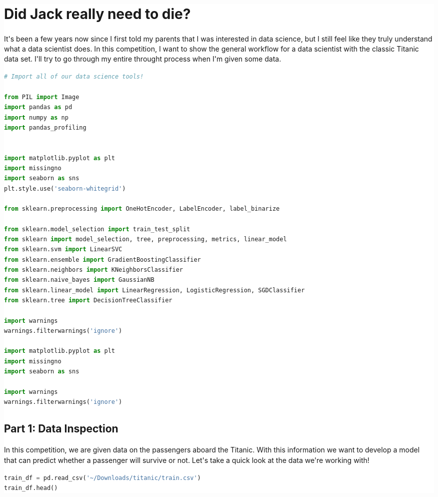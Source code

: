 # Did Jack really need to die?

It's been a few years now since I first told my parents that I was interested in data science, but I still feel like they truly understand what a data scientist does. In this competition, I want to show the general workflow for a data scientist with the classic Titanic data set. I'll try to go through my entire throught process when I'm given some data.

```python
# Import all of our data science tools!

from PIL import Image
import pandas as pd
import numpy as np
import pandas_profiling


import matplotlib.pyplot as plt
import missingno
import seaborn as sns
plt.style.use('seaborn-whitegrid')

from sklearn.preprocessing import OneHotEncoder, LabelEncoder, label_binarize

from sklearn.model_selection import train_test_split
from sklearn import model_selection, tree, preprocessing, metrics, linear_model
from sklearn.svm import LinearSVC
from sklearn.ensemble import GradientBoostingClassifier
from sklearn.neighbors import KNeighborsClassifier
from sklearn.naive_bayes import GaussianNB
from sklearn.linear_model import LinearRegression, LogisticRegression, SGDClassifier
from sklearn.tree import DecisionTreeClassifier

import warnings
warnings.filterwarnings('ignore')

import matplotlib.pyplot as plt
import missingno
import seaborn as sns

import warnings
warnings.filterwarnings('ignore')
```


## Part 1: Data Inspection

In this competition, we are given data on the passengers aboard the Titanic. With this information we want to develop a model that can predict whether a passenger will survive or not. Let's take a quick look at the data we're working with!


```python
train_df = pd.read_csv('~/Downloads/titanic/train.csv')
train_df.head()
```
